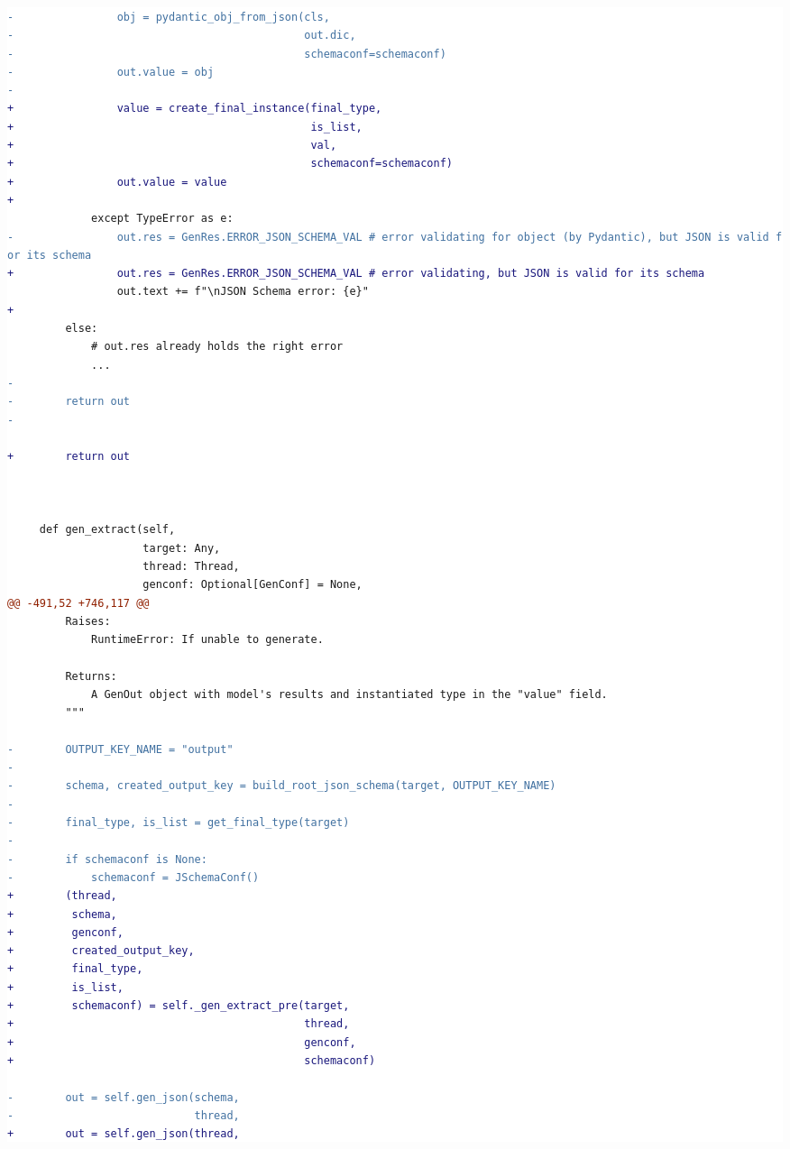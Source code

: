 ```diff
-                obj = pydantic_obj_from_json(cls, 
-                                             out.dic,
-                                             schemaconf=schemaconf)
-                out.value = obj
-                
+                value = create_final_instance(final_type, 
+                                              is_list, 
+                                              val,
+                                              schemaconf=schemaconf)
+                out.value = value
+
             except TypeError as e:
-                out.res = GenRes.ERROR_JSON_SCHEMA_VAL # error validating for object (by Pydantic), but JSON is valid for its schema
+                out.res = GenRes.ERROR_JSON_SCHEMA_VAL # error validating, but JSON is valid for its schema
                 out.text += f"\nJSON Schema error: {e}"
+
         else:
             # out.res already holds the right error
             ...
-        
-        return out
-
 
+        return out
 
 
 
     def gen_extract(self,
                     target: Any,
                     thread: Thread,
                     genconf: Optional[GenConf] = None,
@@ -491,52 +746,117 @@
         Raises:
             RuntimeError: If unable to generate.
 
         Returns:
             A GenOut object with model's results and instantiated type in the "value" field.
         """
 
-        OUTPUT_KEY_NAME = "output"
-
-        schema, created_output_key = build_root_json_schema(target, OUTPUT_KEY_NAME)
-        
-        final_type, is_list = get_final_type(target)
-
-        if schemaconf is None:
-            schemaconf = JSchemaConf()
+        (thread,
+         schema,
+         genconf, 
+         created_output_key, 
+         final_type, 
+         is_list, 
+         schemaconf) = self._gen_extract_pre(target,
+                                             thread,
+                                             genconf,
+                                             schemaconf)
 
-        out = self.gen_json(schema,
-                            thread,
+        out = self.gen_json(thread,
```